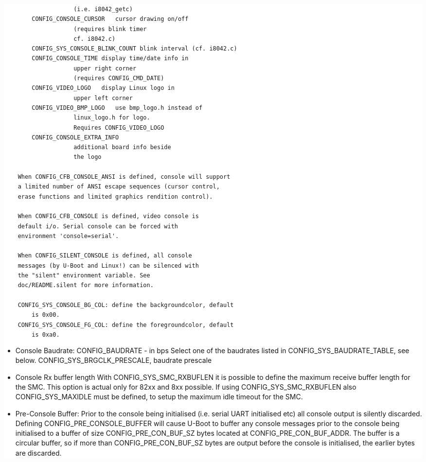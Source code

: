 						(i.e. i8042_getc)
			CONFIG_CONSOLE_CURSOR	cursor drawing on/off
						(requires blink timer
						cf. i8042.c)
			CONFIG_SYS_CONSOLE_BLINK_COUNT blink interval (cf. i8042.c)
			CONFIG_CONSOLE_TIME	display time/date info in
						upper right corner
						(requires CONFIG_CMD_DATE)
			CONFIG_VIDEO_LOGO	display Linux logo in
						upper left corner
			CONFIG_VIDEO_BMP_LOGO	use bmp_logo.h instead of
						linux_logo.h for logo.
						Requires CONFIG_VIDEO_LOGO
			CONFIG_CONSOLE_EXTRA_INFO
						additional board info beside
						the logo

		When CONFIG_CFB_CONSOLE_ANSI is defined, console will support
		a limited number of ANSI escape sequences (cursor control,
		erase functions and limited graphics rendition control).

		When CONFIG_CFB_CONSOLE is defined, video console is
		default i/o. Serial console can be forced with
		environment 'console=serial'.

		When CONFIG_SILENT_CONSOLE is defined, all console
		messages (by U-Boot and Linux!) can be silenced with
		the "silent" environment variable. See
		doc/README.silent for more information.

		CONFIG_SYS_CONSOLE_BG_COL: define the backgroundcolor, default
			is 0x00.
		CONFIG_SYS_CONSOLE_FG_COL: define the foregroundcolor, default
			is 0xa0.

- Console Baudrate:
		CONFIG_BAUDRATE - in bps
		Select one of the baudrates listed in
		CONFIG_SYS_BAUDRATE_TABLE, see below.
		CONFIG_SYS_BRGCLK_PRESCALE, baudrate prescale

- Console Rx buffer length
		With CONFIG_SYS_SMC_RXBUFLEN it is possible to define
		the maximum receive buffer length for the SMC.
		This option is actual only for 82xx and 8xx possible.
		If using CONFIG_SYS_SMC_RXBUFLEN also CONFIG_SYS_MAXIDLE
		must be defined, to setup the maximum idle timeout for
		the SMC.

- Pre-Console Buffer:
		Prior to the console being initialised (i.e. serial UART
		initialised etc) all console output is silently discarded.
		Defining CONFIG_PRE_CONSOLE_BUFFER will cause U-Boot to
		buffer any console messages prior to the console being
		initialised to a buffer of size CONFIG_PRE_CON_BUF_SZ
		bytes located at CONFIG_PRE_CON_BUF_ADDR. The buffer is
		a circular buffer, so if more than CONFIG_PRE_CON_BUF_SZ
		bytes are output before the console is initialised, the
		earlier bytes are discarded.
